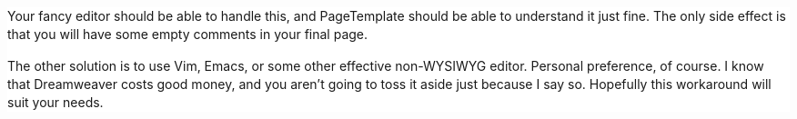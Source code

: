 Your fancy editor should be able to handle this, and PageTemplate should be able to understand it just fine. The only side effect is that you will have some empty comments in your final page.

The other solution is to use Vim, Emacs, or some other effective non-WYSIWYG editor. Personal preference, of course. I know that Dreamweaver costs good money, and you aren’t going to toss it aside just because I say so. Hopefully this workaround will suit your needs.
